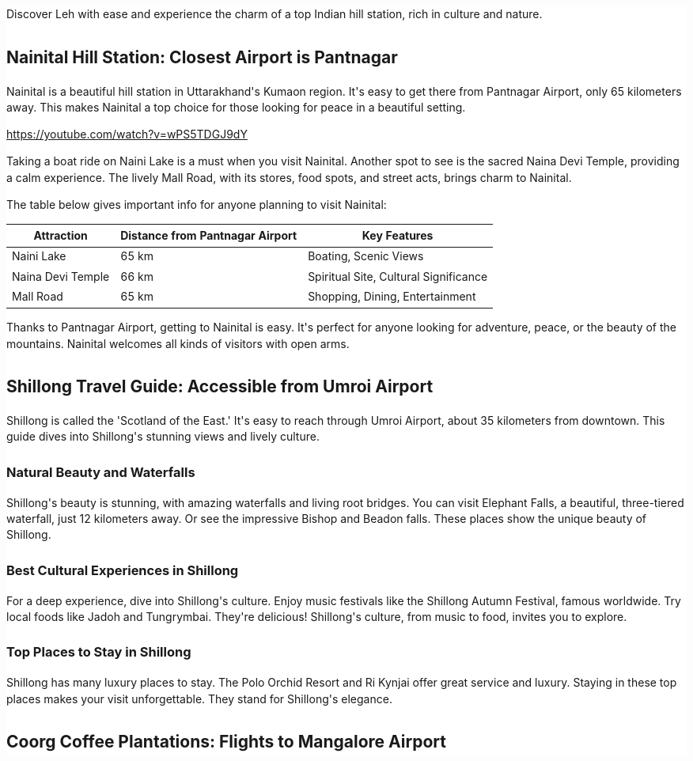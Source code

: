 Discover Leh with ease and experience the charm of a top Indian hill station, rich in culture and nature.

## Nainital Hill Station: Closest Airport is Pantnagar

Nainital is a beautiful hill station in Uttarakhand's Kumaon region. It's easy to get there from Pantnagar Airport, only 65 kilometers away. This makes Nainital a top choice for those looking for peace in a beautiful setting.

https://youtube.com/watch?v=wPS5TDGJ9dY

Taking a boat ride on Naini Lake is a must when you visit Nainital. Another spot to see is the sacred Naina Devi Temple, providing a calm experience. The lively Mall Road, with its stores, food spots, and street acts, brings charm to Nainital.

The table below gives important info for anyone planning to visit Nainital:

| Attraction        | Distance from Pantnagar Airport | Key Features                          |
| ----------------- | ------------------------------- | ------------------------------------- |
| Naini Lake        | 65 km                           | Boating, Scenic Views                 |
| Naina Devi Temple | 66 km                           | Spiritual Site, Cultural Significance |
| Mall Road         | 65 km                           | Shopping, Dining, Entertainment       |

Thanks to Pantnagar Airport, getting to Nainital is easy. It's perfect for anyone looking for adventure, peace, or the beauty of the mountains. Nainital welcomes all kinds of visitors with open arms.

## Shillong Travel Guide: Accessible from Umroi Airport

Shillong is called the 'Scotland of the East.' It's easy to reach through Umroi Airport, about 35 kilometers from downtown. This guide dives into Shillong's stunning views and lively culture.

### Natural Beauty and Waterfalls

Shillong's beauty is stunning, with amazing waterfalls and living root bridges. You can visit Elephant Falls, a beautiful, three-tiered waterfall, just 12 kilometers away. Or see the impressive Bishop and Beadon falls. These places show the unique beauty of Shillong.

### Best Cultural Experiences in Shillong

For a deep experience, dive into Shillong's culture. Enjoy music festivals like the Shillong Autumn Festival, famous worldwide. Try local foods like Jadoh and Tungrymbai. They're delicious! Shillong's culture, from music to food, invites you to explore.

### Top Places to Stay in Shillong

Shillong has many luxury places to stay. The Polo Orchid Resort and Ri Kynjai offer great service and luxury. Staying in these top places makes your visit unforgettable. They stand for Shillong's elegance.

## Coorg Coffee Plantations: Flights to Mangalore Airport
